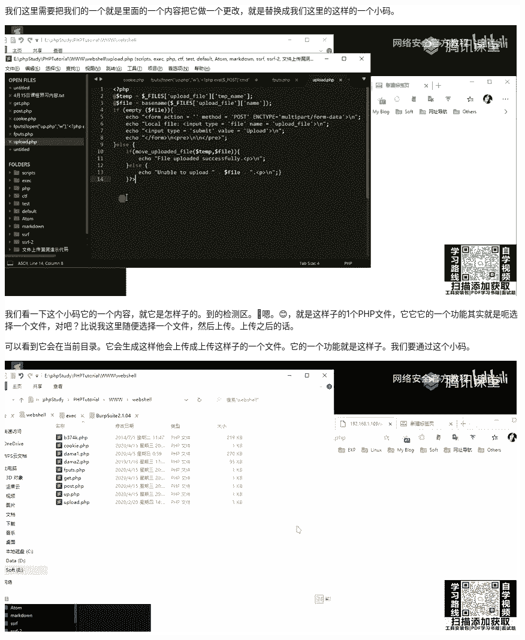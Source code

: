 我们这里需要把我们的一个就是里面的一个内容把它做一个更改，就是替换成我们这里的这样的一个小码。

![](img/3bb2ecc1fb42d873dc7d56a2f0771398_99.png)

我们看一下这个小码它的一个内容，就它是怎样子的。到的检测区。🤧嗯。😊，就是这样子的1个PHP文件，它它它的一个功能其实就是呃选择一个文件，对吧？比说我这里随便选择一个文件，然后上传。上传之后的话。

可以看到它会在当前目录。它会生成这样他会上传成上传这样子的一个文件。它的一个功能就是这样子。我们要通过这个小码。



![](img/3bb2ecc1fb42d873dc7d56a2f0771398_101.png)
